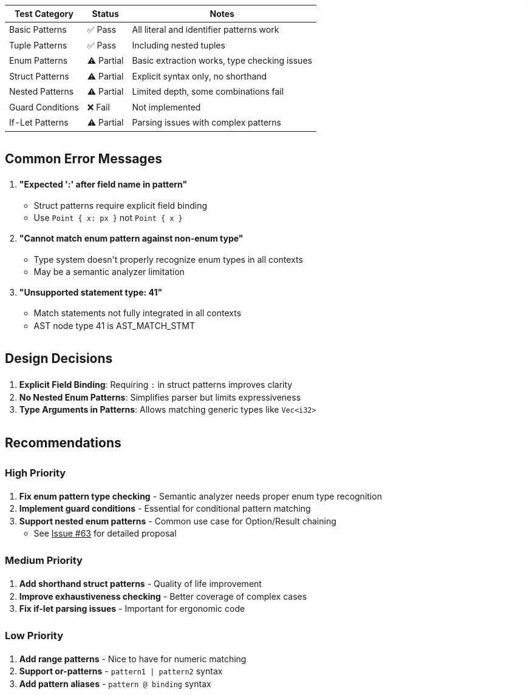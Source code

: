 | Test Category | Status | Notes |
|--------------|--------|-------|
| Basic Patterns | ✅ Pass | All literal and identifier patterns work |
| Tuple Patterns | ✅ Pass | Including nested tuples |
| Enum Patterns | ⚠️ Partial | Basic extraction works, type checking issues |
| Struct Patterns | ⚠️ Partial | Explicit syntax only, no shorthand |
| Nested Patterns | ⚠️ Partial | Limited depth, some combinations fail |
| Guard Conditions | ❌ Fail | Not implemented |
| If-Let Patterns | ⚠️ Partial | Parsing issues with complex patterns |

## Common Error Messages

1. **"Expected ':' after field name in pattern"**
   - Struct patterns require explicit field binding
   - Use `Point { x: px }` not `Point { x }`

2. **"Cannot match enum pattern against non-enum type"**
   - Type system doesn't properly recognize enum types in all contexts
   - May be a semantic analyzer limitation

3. **"Unsupported statement type: 41"**
   - Match statements not fully integrated in all contexts
   - AST node type 41 is AST_MATCH_STMT

## Design Decisions

1. **Explicit Field Binding**: Requiring `:` in struct patterns improves clarity
2. **No Nested Enum Patterns**: Simplifies parser but limits expressiveness
3. **Type Arguments in Patterns**: Allows matching generic types like `Vec<i32>`

## Recommendations

### High Priority
1. **Fix enum pattern type checking** - Semantic analyzer needs proper enum type recognition
2. **Implement guard conditions** - Essential for conditional pattern matching
3. **Support nested enum patterns** - Common use case for Option/Result chaining
   - See [Issue #63](https://github.com/asthra-lang/asthra/issues/63) for detailed proposal

### Medium Priority
1. **Add shorthand struct patterns** - Quality of life improvement
2. **Improve exhaustiveness checking** - Better coverage of complex cases
3. **Fix if-let parsing issues** - Important for ergonomic code

### Low Priority
1. **Add range patterns** - Nice to have for numeric matching
2. **Support or-patterns** - `pattern1 | pattern2` syntax
3. **Add pattern aliases** - `pattern @ binding` syntax
